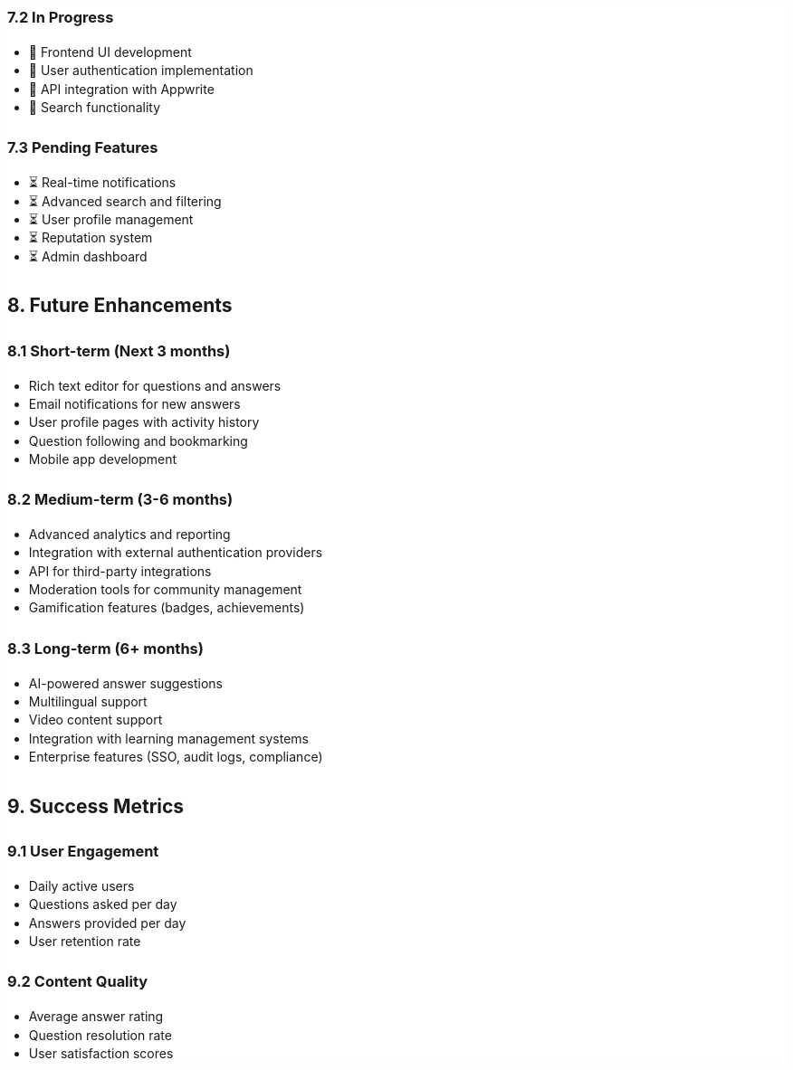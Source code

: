 ### 7.2 In Progress
- 🔄 Frontend UI development
- 🔄 User authentication implementation
- 🔄 API integration with Appwrite
- 🔄 Search functionality

### 7.3 Pending Features
- ⏳ Real-time notifications
- ⏳ Advanced search and filtering
- ⏳ User profile management
- ⏳ Reputation system
- ⏳ Admin dashboard

## 8. Future Enhancements

### 8.1 Short-term (Next 3 months)
- Rich text editor for questions and answers
- Email notifications for new answers
- User profile pages with activity history
- Question following and bookmarking
- Mobile app development

### 8.2 Medium-term (3-6 months)
- Advanced analytics and reporting
- Integration with external authentication providers
- API for third-party integrations
- Moderation tools for community management
- Gamification features (badges, achievements)

### 8.3 Long-term (6+ months)
- AI-powered answer suggestions
- Multilingual support
- Video content support
- Integration with learning management systems
- Enterprise features (SSO, audit logs, compliance)

## 9. Success Metrics

### 9.1 User Engagement
- Daily active users
- Questions asked per day
- Answers provided per day
- User retention rate

### 9.2 Content Quality
- Average answer rating
- Question resolution rate
- User satisfaction scores
